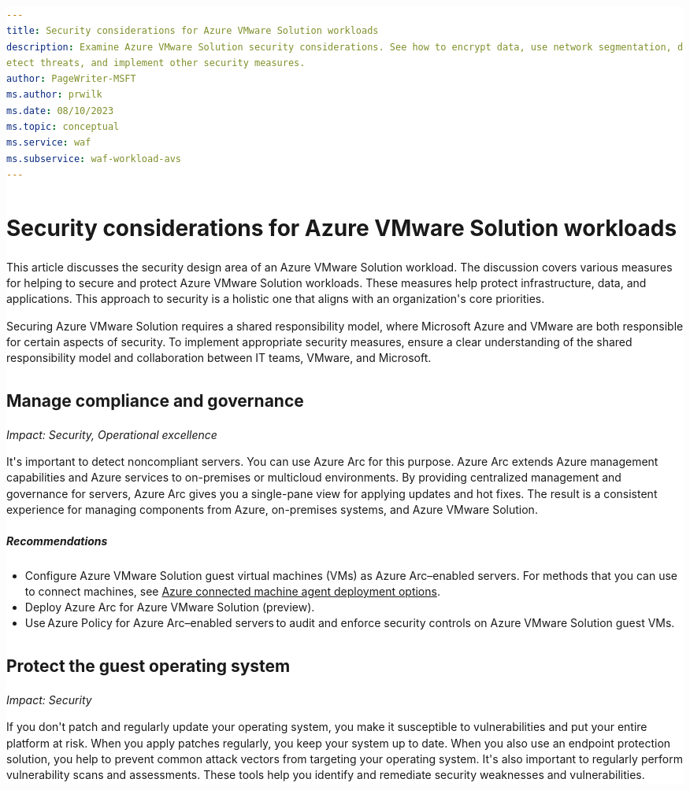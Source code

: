 ```yaml
---
title: Security considerations for Azure VMware Solution workloads
description: Examine Azure VMware Solution security considerations. See how to encrypt data, use network segmentation, detect threats, and implement other security measures.
author: PageWriter-MSFT
ms.author: prwilk
ms.date: 08/10/2023
ms.topic: conceptual
ms.service: waf
ms.subservice: waf-workload-avs
---
```


# Security considerations for Azure VMware Solution workloads

This article discusses the security design area of an Azure VMware Solution workload. The discussion covers various measures for helping to secure and protect Azure VMware Solution workloads. These measures help protect infrastructure, data, and applications. This approach to security is a holistic one that aligns with an organization's core priorities.

Securing Azure VMware Solution requires a shared responsibility model, where Microsoft Azure and VMware are both responsible for certain aspects of security. To implement appropriate security measures, ensure a clear understanding of the shared responsibility model and collaboration between IT teams, VMware, and Microsoft.

## Manage compliance and governance

*Impact: Security, Operational excellence*

It's important to detect noncompliant servers. You can use Azure Arc for this purpose. Azure Arc extends Azure management capabilities and Azure services to on-premises or multicloud environments. By providing centralized management and governance for servers, Azure Arc gives you a single-pane view for applying updates and hot fixes. The result is a consistent experience for managing components from Azure, on-premises systems, and Azure VMware Solution.

##### Recommendations

- Configure Azure VMware Solution guest virtual machines (VMs) as Azure Arc–enabled servers. For methods that you can use to connect machines, see [Azure connected machine agent deployment options](/azure/azure-arc/servers/deployment-options).
- Deploy Azure Arc for Azure VMware Solution (preview).
- Use Azure Policy for Azure Arc–enabled servers to audit and enforce security controls on Azure VMware Solution guest VMs.

## Protect the guest operating system

*Impact: Security*

If you don't patch and regularly update your operating system, you make it susceptible to vulnerabilities and put your entire platform at risk. When you apply patches regularly, you keep your system up to date. When you also use an endpoint protection solution, you help to prevent common attack vectors from targeting your operating system. It's also important to regularly perform vulnerability scans and assessments. These tools help you identify and remediate security weaknesses and vulnerabilities.
